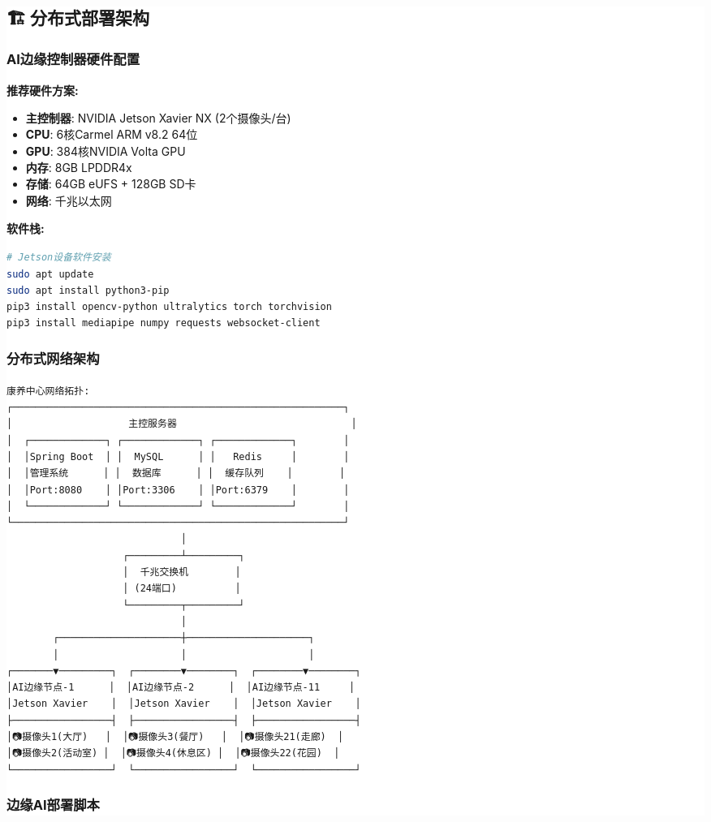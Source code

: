 ## 🏗️ 分布式部署架构

### AI边缘控制器硬件配置

**推荐硬件方案:**
- **主控制器**: NVIDIA Jetson Xavier NX (2个摄像头/台)
- **CPU**: 6核Carmel ARM v8.2 64位
- **GPU**: 384核NVIDIA Volta GPU
- **内存**: 8GB LPDDR4x
- **存储**: 64GB eUFS + 128GB SD卡
- **网络**: 千兆以太网

**软件栈:**
```bash
# Jetson设备软件安装
sudo apt update
sudo apt install python3-pip
pip3 install opencv-python ultralytics torch torchvision
pip3 install mediapipe numpy requests websocket-client
```

### 分布式网络架构

```
康养中心网络拓扑:
┌─────────────────────────────────────────────────────────┐
│                    主控服务器                              │
│  ┌─────────────┐ ┌─────────────┐ ┌─────────────┐        │
│  │Spring Boot  │ │  MySQL      │ │   Redis     │        │
│  │管理系统      │ │  数据库      │ │  缓存队列    │        │
│  │Port:8080    │ │Port:3306    │ │Port:6379    │        │
│  └─────────────┘ └─────────────┘ └─────────────┘        │
└─────────────────────────────────────────────────────────┘
                              │
                    ┌─────────┴─────────┐
                    │  千兆交换机        │
                    │ (24端口)          │
                    └─────────┬─────────┘
                              │
        ┌─────────────────────┼─────────────────────┐
        │                     │                     │
┌───────▼─────────┐  ┌────────▼────────┐  ┌────────▼────────┐
│AI边缘节点-1      │  │AI边缘节点-2      │  │AI边缘节点-11     │
│Jetson Xavier    │  │Jetson Xavier    │  │Jetson Xavier    │
├─────────────────┤  ├─────────────────┤  ├─────────────────┤
│📷摄像头1(大厅)   │  │📷摄像头3(餐厅)   │  │📷摄像头21(走廊)  │
│📷摄像头2(活动室) │  │📷摄像头4(休息区) │  │📷摄像头22(花园)  │
└─────────────────┘  └─────────────────┘  └─────────────────┘
```

### 边缘AI部署脚本
